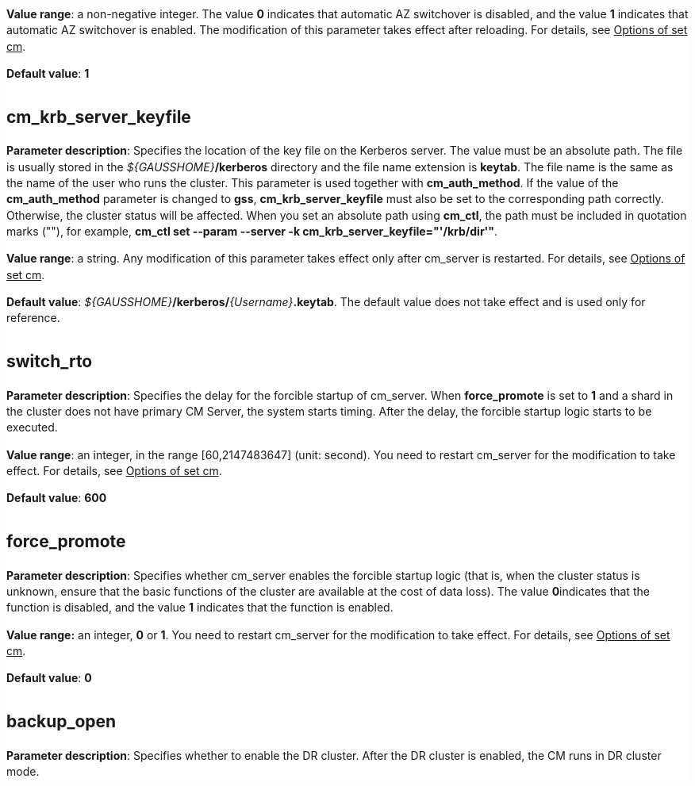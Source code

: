 **Value range**: a non-negative integer. The value **0** indicates that automatic AZ switchover is disabled, and the value **1** indicates that automatic AZ switchover is enabled. The modification of this parameter takes effect after reloading. For details, see [Options of set cm](#table10437204416514).

**Default value**: **1**

## cm\_krb\_server\_keyfile<a name="section815763211440"></a>

**Parameter description**: Specifies the location of the key file on the Kerberos server. The value must be an absolute path. The file is usually stored in the *$\{GAUSSHOME\}***/kerberos** directory and the file name extension is **keytab**. The file name is the same as the name of the user who runs the cluster. This parameter is used together with **cm\_auth\_method**. If the value of the **cm\_auth\_method** parameter is changed to **gss**, **cm\_krb\_server\_keyfile** must also be set to the corresponding path correctly. Otherwise, the cluster status will be affected. When you set an absolute path using **cm\_ctl**, the path must be included in quotation marks (""), for example, **cm\_ctl set --param --server -k cm\_krb\_server\_keyfile="'/krb/dir'"**.

**Value range**: a string. Any modification of this parameter takes effect only after cm\_server is restarted. For details, see [Options of set cm](#table10437204416514).

**Default value**: *$\{GAUSSHOME\}***/kerberos/***\{Username\}***.keytab**. The default value does not take effect and is used only for reference.

## switch\_rto<a name="section489193815352"></a>

**Parameter description**: Specifies the delay for the forcible startup of cm\_server. When **force\_promote** is set to **1** and a shard in the cluster does not have primary CM Server, the system starts timing. After the delay, the forcible startup logic starts to be executed.

**Value range**: an integer, in the range \[60,2147483647\] (unit: second). You need to restart cm\_server for the modification to take effect. For details, see [Options of set cm](#table10437204416514).

**Default value**: **600**

## force\_promote<a name="section210571111441"></a>

**Parameter description**: Specifies whether cm\_server enables the forcible startup logic (that is, when the cluster status is unknown, ensure that the basic functions of the cluster are available at the cost of data loss). The value **0**indicates that the function is disabled, and the value **1** indicates that the function is enabled.

**Value range:** an integer, **0** or **1**. You need to restart cm\_server for the modification to take effect. For details, see [Options of set cm](#table10437204416514).

**Default value**: **0**

## backup\_open<a name="section51185261313"></a>

**Parameter description**: Specifies whether to enable the DR cluster. After the DR cluster is enabled, the CM runs in DR cluster mode.

